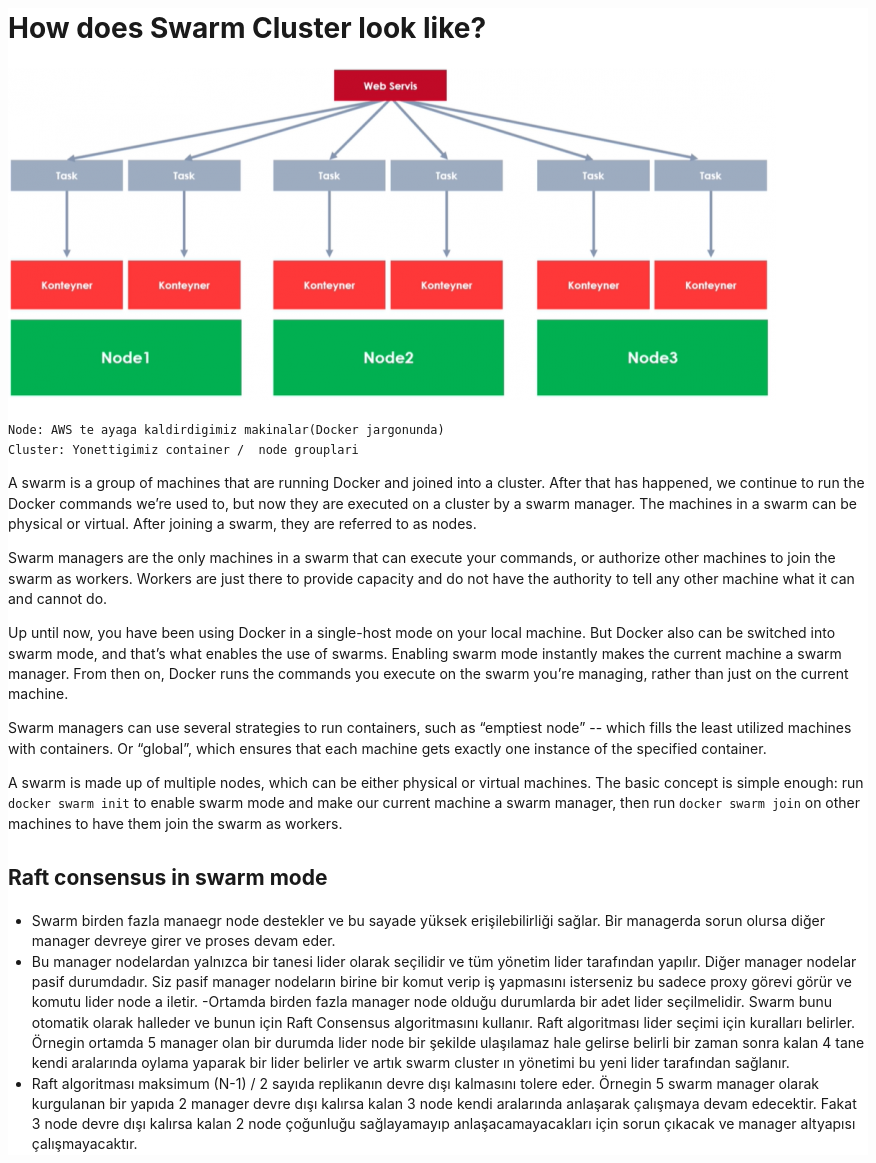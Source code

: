 

# How does Swarm Cluster look like?

![My image](images/swarmworkflow.png)

```
Node: AWS te ayaga kaldirdigimiz makinalar(Docker jargonunda)
Cluster: Yonettigimiz container /  node grouplari
```
A swarm is a group of machines that are running Docker and joined into a cluster. After that has happened, we continue to run the Docker commands we’re used to, but now they are executed on a cluster by a swarm manager. The machines in a swarm can be physical or virtual. After joining a swarm, they are referred to as nodes.

Swarm managers are the only machines in a swarm that can execute your commands, or authorize other machines to join the swarm as workers. Workers are just there to provide capacity and do not have the authority to tell any other machine what it can and cannot do.

Up until now, you have been using Docker in a single-host mode on your local machine. But Docker also can be switched into swarm mode, and that’s what enables the use of swarms. Enabling swarm mode instantly makes the current machine a swarm manager. From then on, Docker runs the commands you execute on the swarm you’re managing, rather than just on the current machine.

Swarm managers can use several strategies to run containers, such as “emptiest node” -- which fills the least utilized machines with containers. Or “global”, which ensures that each machine gets exactly one instance of the specified container. 

A swarm is made up of multiple nodes, which can be either physical or virtual machines. The basic concept is simple enough: run `docker swarm init` to enable swarm mode and make our current machine a swarm manager, then run `docker swarm join` on other machines to have them join the swarm as workers. 

## Raft consensus in swarm mode

- Swarm birden fazla manaegr node destekler ve bu sayade yüksek erişilebilirliği sağlar.  Bir managerda sorun olursa diğer manager devreye girer ve proses devam eder.
- Bu manager nodelardan yalnızca bir tanesi lider olarak seçilidir ve tüm yönetim lider tarafından yapılır. Diğer manager nodelar pasif durumdadır. Siz pasif manager nodeların birine bir komut verip iş yapmasını isterseniz bu sadece proxy görevi görür ve komutu lider node a iletir.
-Ortamda birden fazla manager node olduğu durumlarda bir adet lider seçilmelidir. Swarm bunu otomatik olarak halleder ve bunun için Raft Consensus algoritmasını kullanır. Raft algoritması lider seçimi için kuralları belirler. Örnegin ortamda 5 manager olan bir durumda lider node bir şekilde ulaşılamaz hale gelirse belirli bir zaman sonra kalan 4 tane kendi aralarında oylama yaparak bir lider belirler ve artık swarm cluster ın yönetimi bu yeni lider tarafından sağlanır.
- Raft algoritması maksimum (N-1) / 2 sayıda replikanın devre dışı kalmasını tolere eder. Örnegin 5 swarm manager olarak kurgulanan bir yapıda 2 manager devre dışı kalırsa kalan 3 node kendi aralarında anlaşarak çalışmaya devam edecektir. Fakat 3 node devre dışı kalırsa kalan 2 node çoğunluğu sağlayamayıp anlaşacamayacakları için sorun çıkacak ve manager altyapısı çalışmayacaktır.